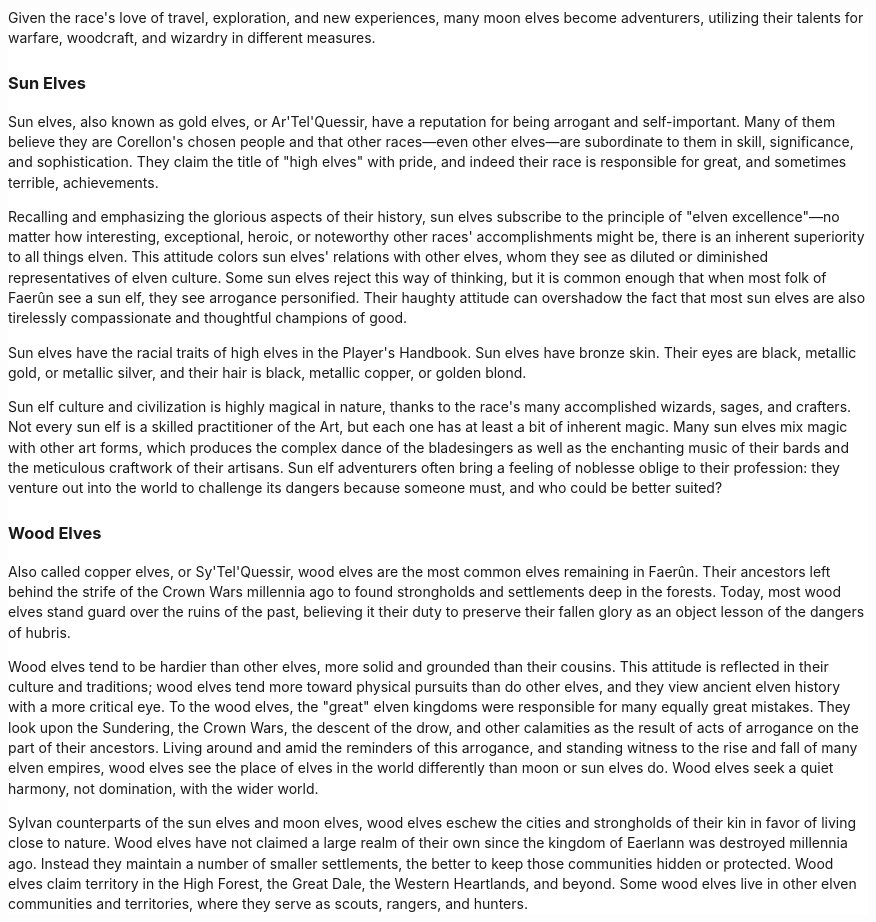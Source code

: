 Given the race's love of travel, exploration, and new experiences, many moon elves become adventurers, utilizing their talents for warfare, woodcraft, and wizardry in different measures.

### Sun Elves

Sun elves, also known as gold elves, or Ar'Tel'Quessir, have a reputation for being arrogant and self-important. Many of them believe they are Corellon's chosen people and that other races—even other elves—are subordinate to them in skill, significance, and sophistication. They claim the title of "high elves" with pride, and indeed their race is responsible for great, and sometimes terrible, achievements.

Recalling and emphasizing the glorious aspects of their history, sun elves subscribe to the principle of "elven excellence"—no matter how interesting, exceptional, heroic, or noteworthy other races' accomplishments might be, there is an inherent superiority to all things elven. This attitude colors sun elves' relations with other elves, whom they see as diluted or diminished representatives of elven culture. Some sun elves reject this way of thinking, but it is common enough that when most folk of Faerûn see a sun elf, they see arrogance personified. Their haughty attitude can overshadow the fact that most sun elves are also tirelessly compassionate and thoughtful champions of good.

Sun elves have the racial traits of high elves in the Player's Handbook. Sun elves have bronze skin. Their eyes are black, metallic gold, or metallic silver, and their hair is black, metallic copper, or golden blond.

Sun elf culture and civilization is highly magical in nature, thanks to the race's many accomplished wizards, sages, and crafters. Not every sun elf is a skilled practitioner of the Art, but each one has at least a bit of inherent magic. Many sun elves mix magic with other art forms, which produces the complex dance of the bladesingers as well as the enchanting music of their bards and the meticulous craftwork of their artisans. Sun elf adventurers often bring a feeling of noblesse oblige to their profession: they venture out into the world to challenge its dangers because someone must, and who could be better suited?

### Wood Elves

Also called copper elves, or Sy'Tel'Quessir, wood elves are the most common elves remaining in Faerûn. Their ancestors left behind the strife of the Crown Wars millennia ago to found strongholds and settlements deep in the forests. Today, most wood elves stand guard over the ruins of the past, believing it their duty to preserve their fallen glory as an object lesson of the dangers of hubris.

Wood elves tend to be hardier than other elves, more solid and grounded than their cousins. This attitude is reflected in their culture and traditions; wood elves tend more toward physical pursuits than do other elves, and they view ancient elven history with a more critical eye. To the wood elves, the "great" elven kingdoms were responsible for many equally great mistakes. They look upon the Sundering, the Crown Wars, the descent of the drow, and other calamities as the result of acts of arrogance on the part of their ancestors. Living around and amid the reminders of this arrogance, and standing witness to the rise and fall of many elven empires, wood elves see the place of elves in the world differently than moon or sun elves do. Wood elves seek a quiet harmony, not domination, with the wider world.

Sylvan counterparts of the sun elves and moon elves, wood elves eschew the cities and strongholds of their kin in favor of living close to nature. Wood elves have not claimed a large realm of their own since the kingdom of Eaerlann was destroyed millennia ago. Instead they maintain a number of smaller settlements, the better to keep those communities hidden or protected. Wood elves claim territory in the High Forest, the Great Dale, the Western Heartlands, and beyond. Some wood elves live in other elven communities and territories, where they serve as scouts, rangers, and hunters.
